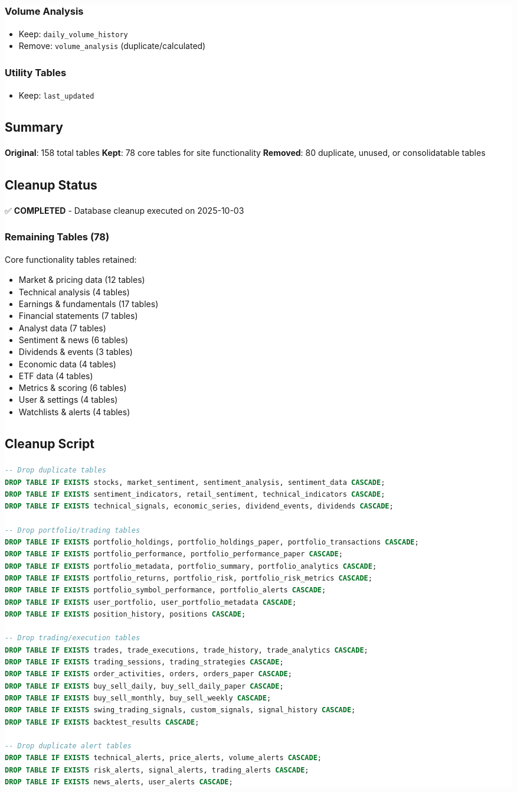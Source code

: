 ### Volume Analysis
- Keep: `daily_volume_history`
- Remove: `volume_analysis` (duplicate/calculated)

### Utility Tables
- Keep: `last_updated`

## Summary

**Original**: 158 total tables
**Kept**: 78 core tables for site functionality
**Removed**: 80 duplicate, unused, or consolidatable tables

## Cleanup Status

✅ **COMPLETED** - Database cleanup executed on 2025-10-03

### Remaining Tables (78)
Core functionality tables retained:
- Market & pricing data (12 tables)
- Technical analysis (4 tables)
- Earnings & fundamentals (17 tables)
- Financial statements (7 tables)
- Analyst data (7 tables)
- Sentiment & news (6 tables)
- Dividends & events (3 tables)
- Economic data (4 tables)
- ETF data (4 tables)
- Metrics & scoring (6 tables)
- User & settings (4 tables)
- Watchlists & alerts (4 tables)

## Cleanup Script

```sql
-- Drop duplicate tables
DROP TABLE IF EXISTS stocks, market_sentiment, sentiment_analysis, sentiment_data CASCADE;
DROP TABLE IF EXISTS sentiment_indicators, retail_sentiment, technical_indicators CASCADE;
DROP TABLE IF EXISTS technical_signals, economic_series, dividend_events, dividends CASCADE;

-- Drop portfolio/trading tables
DROP TABLE IF EXISTS portfolio_holdings, portfolio_holdings_paper, portfolio_transactions CASCADE;
DROP TABLE IF EXISTS portfolio_performance, portfolio_performance_paper CASCADE;
DROP TABLE IF EXISTS portfolio_metadata, portfolio_summary, portfolio_analytics CASCADE;
DROP TABLE IF EXISTS portfolio_returns, portfolio_risk, portfolio_risk_metrics CASCADE;
DROP TABLE IF EXISTS portfolio_symbol_performance, portfolio_alerts CASCADE;
DROP TABLE IF EXISTS user_portfolio, user_portfolio_metadata CASCADE;
DROP TABLE IF EXISTS position_history, positions CASCADE;

-- Drop trading/execution tables
DROP TABLE IF EXISTS trades, trade_executions, trade_history, trade_analytics CASCADE;
DROP TABLE IF EXISTS trading_sessions, trading_strategies CASCADE;
DROP TABLE IF EXISTS order_activities, orders, orders_paper CASCADE;
DROP TABLE IF EXISTS buy_sell_daily, buy_sell_daily_paper CASCADE;
DROP TABLE IF EXISTS buy_sell_monthly, buy_sell_weekly CASCADE;
DROP TABLE IF EXISTS swing_trading_signals, custom_signals, signal_history CASCADE;
DROP TABLE IF EXISTS backtest_results CASCADE;

-- Drop duplicate alert tables
DROP TABLE IF EXISTS technical_alerts, price_alerts, volume_alerts CASCADE;
DROP TABLE IF EXISTS risk_alerts, signal_alerts, trading_alerts CASCADE;
DROP TABLE IF EXISTS news_alerts, user_alerts CASCADE;
```